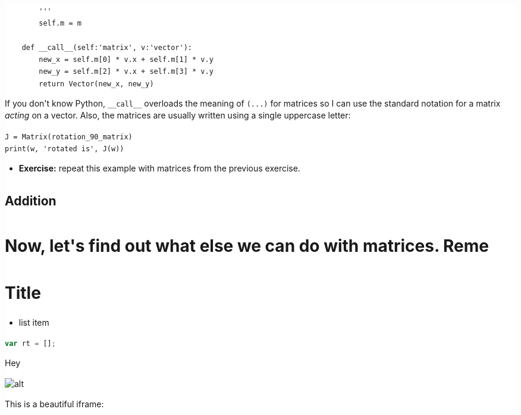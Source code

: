             '''
            self.m = m

        def __call__(self:'matrix', v:'vector'):
            new_x = self.m[0] * v.x + self.m[1] * v.y
            new_y = self.m[2] * v.x + self.m[3] * v.y
            return Vector(new_x, new_y)

If you don't know Python, `__call__` overloads the meaning of `(...)` for matrices so I can use the standard notation for a matrix _acting_ on a vector. Also, the matrices are usually written using a single uppercase letter:

    J = Matrix(rotation_90_matrix)
    print(w, 'rotated is', J(w))

* **Exercise:** repeat this example with matrices from the previous exercise.

## Addition

# Now, let's find out what else we can do with matrices. Reme

# Title

* list item

```javascript
var rt = [];
```

Hey

![alt](https://laracasts.com/images/series/circles/do-you-react.png)

This is a beautiful iframe:

<iframe width="560" height="315" src="https://www.youtube.com/embed/dHHmUF9gs70" frameborder="0" allowfullscreen></iframe>
